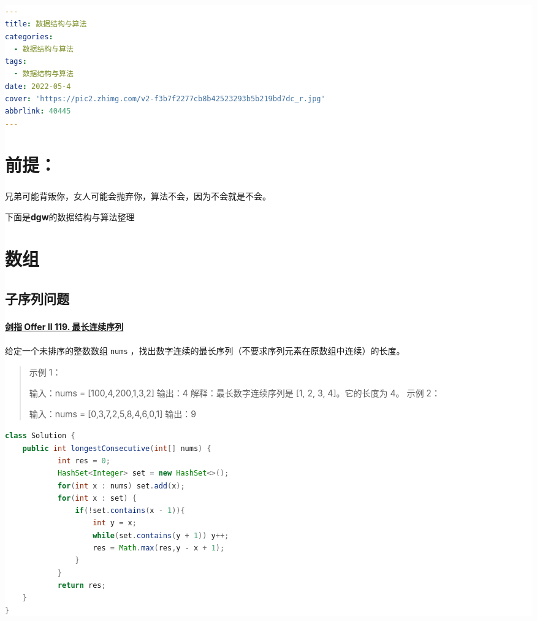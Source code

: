 ```yaml
---
title: 数据结构与算法
categories:
  - 数据结构与算法
tags:
  - 数据结构与算法
date: 2022-05-4
cover: 'https://pic2.zhimg.com/v2-f3b7f2277cb8b42523293b5b219bd7dc_r.jpg'
abbrlink: 40445
---
```




# 前提：

兄弟可能背叛你，女人可能会抛弃你，算法不会，因为不会就是不会。

 下面是**dgw**的数据结构与算法整理



# 数组

## 子序列问题

#### [剑指 Offer II 119. 最长连续序列](https://leetcode-cn.com/problems/WhsWhI/)

给定一个未排序的整数数组 `nums` ，找出数字连续的最长序列（不要求序列元素在原数组中连续）的长度。

> 示例 1：
>
> 输入：nums = [100,4,200,1,3,2]
> 输出：4
> 解释：最长数字连续序列是 [1, 2, 3, 4]。它的长度为 4。
> 示例 2：
>
> 输入：nums = [0,3,7,2,5,8,4,6,0,1]
> 输出：9

```java
class Solution {
    public int longestConsecutive(int[] nums) {
            int res = 0;
            HashSet<Integer> set = new HashSet<>();
            for(int x : nums) set.add(x);
            for(int x : set) {
                if(!set.contains(x - 1)){
                    int y = x;
                    while(set.contains(y + 1)) y++;
                    res = Math.max(res,y - x + 1);
                }
            }
            return res;
    }
}
```
